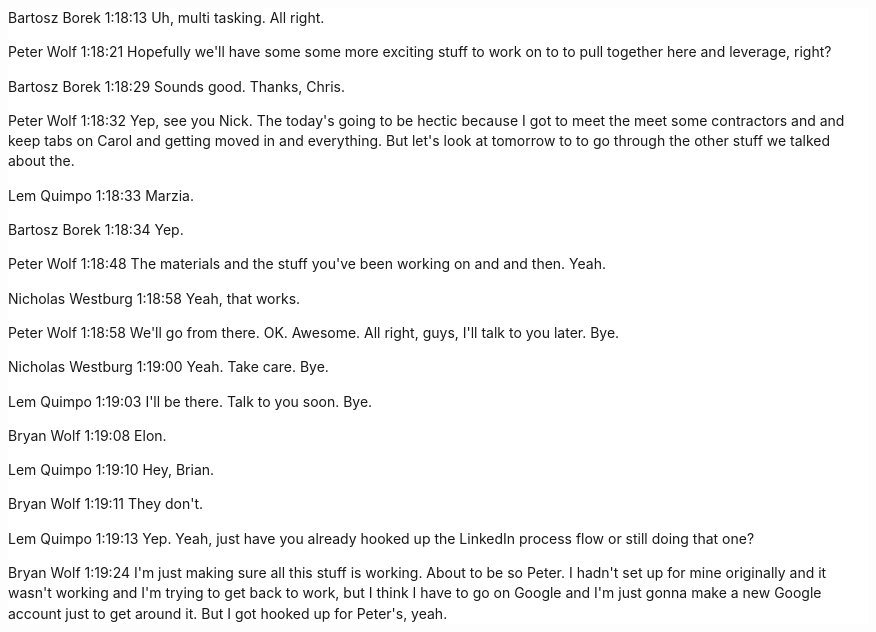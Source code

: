 Bartosz Borek   1:18:13
Uh, multi tasking.
All right.

Peter Wolf   1:18:21
Hopefully we'll have some some more exciting stuff to work on to to pull together here and leverage, right?

Bartosz Borek   1:18:29
Sounds good. Thanks, Chris.

Peter Wolf   1:18:32
Yep, see you Nick. The today's going to be hectic because I got to meet the meet some contractors and and keep tabs on Carol and getting moved in and everything. But let's look at tomorrow to to go through the other stuff we talked about the.

Lem Quimpo   1:18:33
Marzia.

Bartosz Borek   1:18:34
Yep.

Peter Wolf   1:18:48
The materials and the stuff you've been working on and and then.
Yeah.

Nicholas Westburg   1:18:58
Yeah, that works.

Peter Wolf   1:18:58
We'll go from there. OK. Awesome. All right, guys, I'll talk to you later. Bye.

Nicholas Westburg   1:19:00
Yeah.
Take care. Bye.

Lem Quimpo   1:19:03
I'll be there. Talk to you soon. Bye.

Bryan Wolf   1:19:08
Elon.

Lem Quimpo   1:19:10
Hey, Brian.

Bryan Wolf   1:19:11
They don't.

Lem Quimpo   1:19:13
Yep.
Yeah, just have you already hooked up the LinkedIn process flow or still doing that one?

Bryan Wolf   1:19:24
I'm just making sure all this stuff is working.
About to be so Peter. I hadn't set up for mine originally and it wasn't working and I'm trying to get back to work, but I think I have to go on Google and I'm just gonna make a new Google account just to get around it. But I got hooked up for Peter's, yeah.
